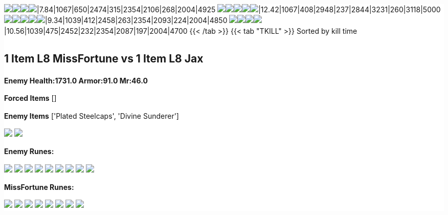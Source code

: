 ![](/item/3153.png)![](/item/2422.png)![](/item/1055.png)![](/item/1037.png)|7.84|1067|650|2474|315|2354|2106|268|2004|4925
![](/item/6035.png)![](/item/2422.png)![](/item/1053.png)![](/item/1055.png)![](/item/1036.png)|12.42|1067|408|2948|237|2844|3231|260|3118|5000
![](/item/3046.png)![](/item/1053.png)![](/item/1055.png)![](/item/1036.png)![](/item/1036.png)|9.34|1039|412|2458|263|2354|2093|224|2004|4850
![](/item/3094.png)![](/item/1053.png)![](/item/1055.png)![](/item/1036.png)|10.56|1039|475|2452|232|2354|2087|197|2004|4700
{{< /tab >}}
{{< tab "TKILL" >}}
Sorted by kill time
## 1 Item L8 MissFortune vs 1 Item L8 Jax

**Enemy Health:1731.0 Armor:91.0 Mr:46.0**


**Forced Items** []








**Enemy Items** ['Plated Steelcaps', 'Divine Sunderer']





![](/item/3047.png)
![](/item/6632.png)



**Enemy Runes:**





![](/Styles/Resolve/GraspOfTheUndying/GraspOfTheUndying.png)
![](/Styles/Resolve/Demolish/Demolish.png)
![](/Styles/Resolve/BonePlating/BonePlating.png)
![](/Styles/Sorcery/Unflinching/Unflinching.png)
![](/Styles/Inspiration/MagicalFootwear/MagicalFootwear.png)
![](/Styles/Inspiration/BiscuitDelivery/BiscuitDelivery.png)
![](/StatMods/StatModsAttackSpeedIcon.png)
![](/StatMods/StatModsArmorIcon.png)
![](/StatMods/StatModsHealthScalingIcon.png)



**MissFortune Runes:**


![](/Styles/Inspiration/FirstStrike/FirstStrike.png)
![](/Styles/Inspiration/MagicalFootwear/MagicalFootwear.png)
![](/Styles/Inspiration/BiscuitDelivery/BiscuitDelivery.png)
![](/Styles/Inspiration/CosmicInsight/CosmicInsight.png)
![](/Styles/Sorcery/ManaflowBand/ManaflowBand.png)
![](/Styles/Sorcery/GatheringStorm/GatheringStorm.png)
![](/StatMods/StatModsAdaptiveForceIcon.png)
![](/StatMods/StatModsAdaptiveForceIcon.png)